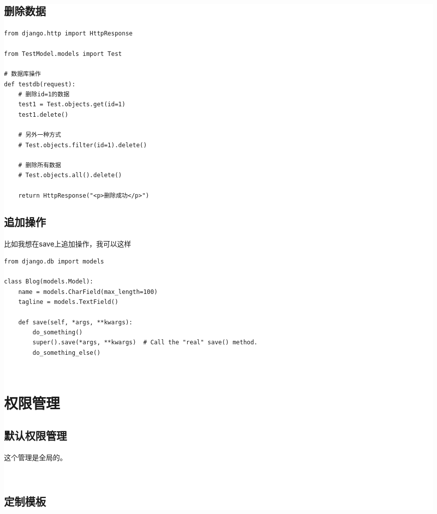 ```
```

## 删除数据

```
from django.http import HttpResponse
 
from TestModel.models import Test
 
# 数据库操作
def testdb(request):
    # 删除id=1的数据
    test1 = Test.objects.get(id=1)
    test1.delete()
    
    # 另外一种方式
    # Test.objects.filter(id=1).delete()
    
    # 删除所有数据
    # Test.objects.all().delete()
    
    return HttpResponse("<p>删除成功</p>")
```

## 追加操作

比如我想在save上追加操作，我可以这样

```
from django.db import models

class Blog(models.Model):
    name = models.CharField(max_length=100)
    tagline = models.TextField()

    def save(self, *args, **kwargs):
        do_something()
        super().save(*args, **kwargs)  # Call the "real" save() method.
        do_something_else()
```

 

# 权限管理

## 默认权限管理

这个管理是全局的。

 

## 定制模板
